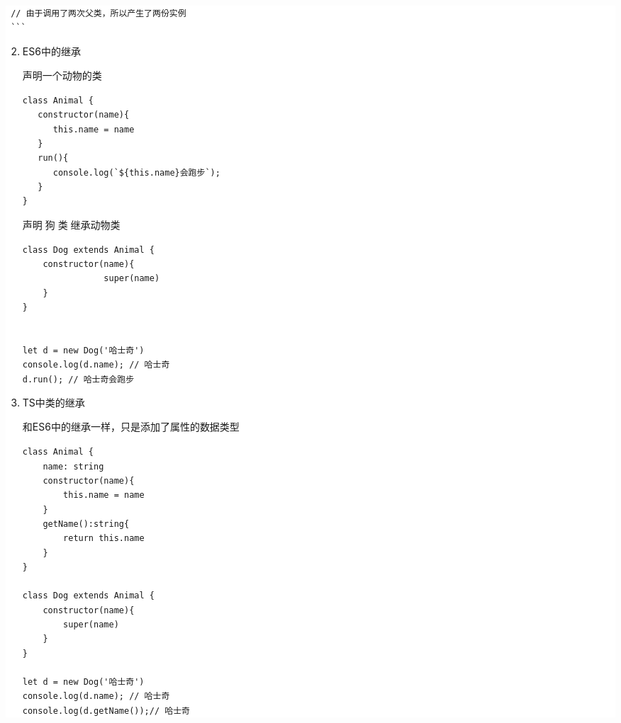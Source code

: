      // 由于调用了两次父类，所以产生了两份实例
     ```

2. ES6中的继承

   声明一个动物的类

   ```
   class Animal {
      constructor(name){
         this.name = name
      }
      run(){
         console.log(`${this.name}会跑步`);
      }
   }
   ```

   声明 狗 类 继承动物类

   ```
   class Dog extends Animal {
       constructor(name){
                   super(name)
       }
   }
   
   
   let d = new Dog('哈士奇')
   console.log(d.name); // 哈士奇
   d.run(); // 哈士奇会跑步
   ```

3. TS中类的继承

   和ES6中的继承一样，只是添加了属性的数据类型

   ```
   class Animal {
       name: string
       constructor(name){
           this.name = name
       }
       getName():string{
           return this.name
       }
   }
   
   class Dog extends Animal {
       constructor(name){
           super(name)
       }
   }
   
   let d = new Dog('哈士奇')
   console.log(d.name); // 哈士奇
   console.log(d.getName());// 哈士奇
   ```
